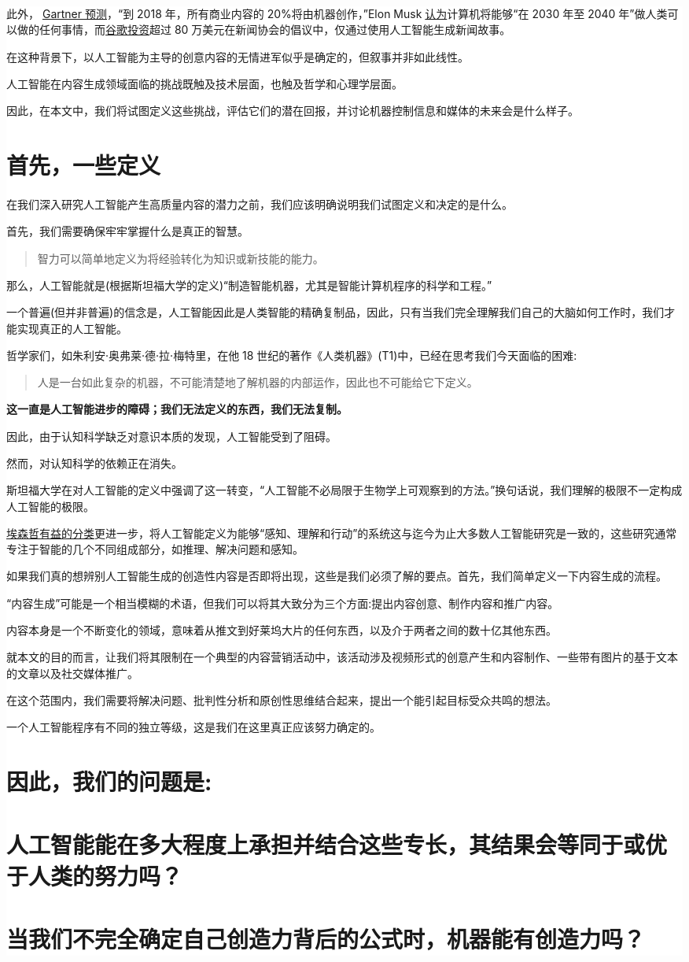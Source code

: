 此外， [Gartner 预测](http://www.gartner.com/newsroom/id/3143718)，“到 2018 年，所有商业内容的 20%将由机器创作，”Elon Musk [认为](https://futurism.com/elon-musk-thinks-ai-will-beat-humans-at-everything-by-2030/)计算机将能够“在 2030 年至 2040 年”做人类可以做的任何事情，而[谷歌投资](https://www.theverge.com/2017/7/7/15933224/google-press-association-ai-news-writers)超过 80 万美元在新闻协会的倡议中，仅通过使用人工智能生成新闻故事。

在这种背景下，以人工智能为主导的创意内容的无情进军似乎是确定的，但叙事并非如此线性。

人工智能在内容生成领域面临的挑战既触及技术层面，也触及哲学和心理学层面。

因此，在本文中，我们将试图定义这些挑战，评估它们的潜在回报，并讨论机器控制信息和媒体的未来会是什么样子。

# 首先，一些定义

在我们深入研究人工智能产生高质量内容的潜力之前，我们应该明确说明我们试图定义和决定的是什么。

首先，我们需要确保牢牢掌握什么是真正的智慧。

> 智力可以简单地定义为将经验转化为知识或新技能的能力。

那么，人工智能就是(根据斯坦福大学的定义)“制造智能机器，尤其是智能计算机程序的科学和工程。”

一个普遍(但并非普遍)的信念是，人工智能因此是人类智能的精确复制品，因此，只有当我们完全理解我们自己的大脑如何工作时，我们才能实现真正的人工智能。

哲学家们，如朱利安·奥弗莱·德·拉·梅特里，在他 18 世纪的著作《人类机器》(T1)中，已经在思考我们今天面临的困难:

> 人是一台如此复杂的机器，不可能清楚地了解机器的内部运作，因此也不可能给它下定义。

**这一直是人工智能进步的障碍；我们无法定义的东西，我们无法复制。**

因此，由于认知科学缺乏对意识本质的发现，人工智能受到了阻碍。

然而，对认知科学的依赖正在消失。

斯坦福大学在对人工智能的定义中强调了这一转变，“人工智能不必局限于生物学上可观察到的方法。”换句话说，我们理解的极限不一定构成人工智能的极限。

[埃森哲有益的分类](https://www.accenture.com/t20160814T215045__w__/us-en/_acnmedia/Accenture/Conversion-Assets/DotCom/Documents/Global/PDF/Technology_11/Accenture-Turning-Artificial-Intelligence-into-Business-Value.pdf#zoom=50)更进一步，将人工智能定义为能够“感知、理解和行动”的系统这与迄今为止大多数人工智能研究是一致的，这些研究通常专注于智能的几个不同组成部分，如推理、解决问题和感知。

如果我们真的想辨别人工智能生成的创造性内容是否即将出现，这些是我们必须了解的要点。首先，我们简单定义一下内容生成的流程。

“内容生成”可能是一个相当模糊的术语，但我们可以将其大致分为三个方面:提出内容创意、制作内容和推广内容。

内容本身是一个不断变化的领域，意味着从推文到好莱坞大片的任何东西，以及介于两者之间的数十亿其他东西。

就本文的目的而言，让我们将其限制在一个典型的内容营销活动中，该活动涉及视频形式的创意产生和内容制作、一些带有图片的基于文本的文章以及社交媒体推广。

在这个范围内，我们需要将解决问题、批判性分析和原创性思维结合起来，提出一个能引起目标受众共鸣的想法。

一个人工智能程序有不同的独立等级，这是我们在这里真正应该努力确定的。

# 因此，我们的问题是:

# **人工智能能在多大程度上承担并结合这些专长，其结果会等同于或优于人类的努力吗？**

# **当我们不完全确定自己创造力背后的公式时，机器能有创造力吗？**
